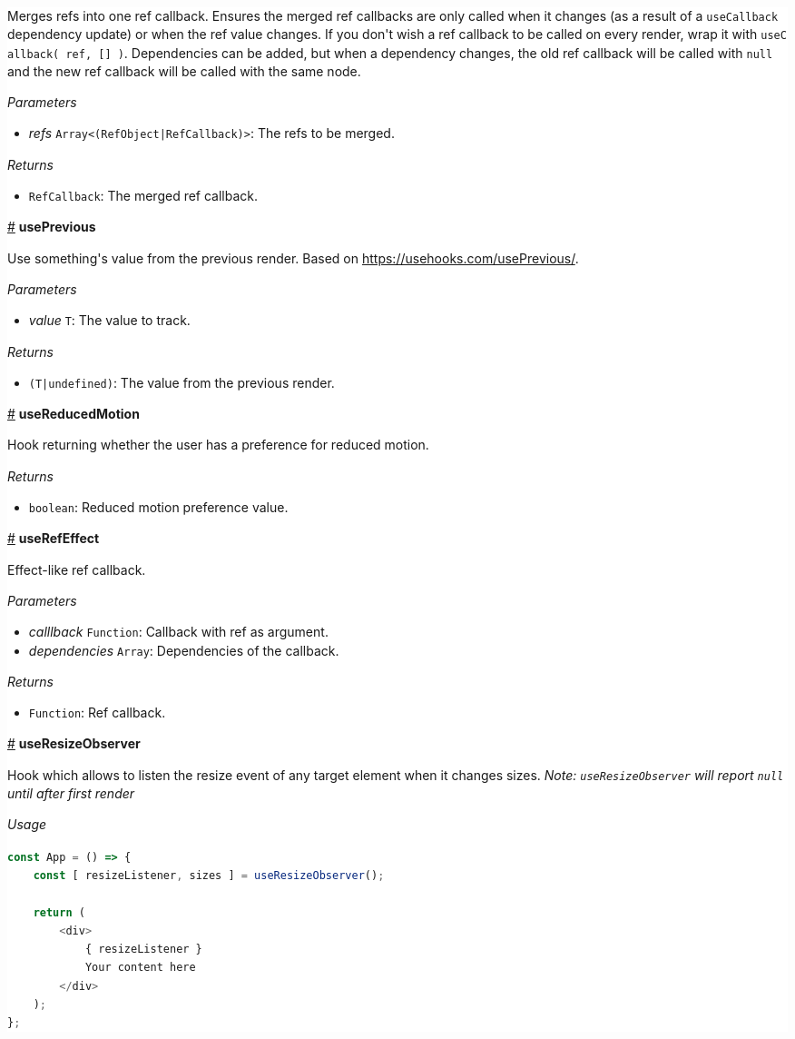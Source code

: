 Merges refs into one ref callback. Ensures the merged ref callbacks are only
called when it changes (as a result of a `useCallback` dependency update) or
when the ref value changes. If you don't wish a ref callback to be called on
every render, wrap it with `useCallback( ref, [] )`.
Dependencies can be added, but when a dependency changes, the old ref
callback will be called with `null` and the new ref callback will be called
with the same node.

_Parameters_

-   _refs_ `Array<(RefObject|RefCallback)>`: The refs to be merged.

_Returns_

-   `RefCallback`: The merged ref callback.

<a name="usePrevious" href="#usePrevious">#</a> **usePrevious**

Use something's value from the previous render.
Based on <https://usehooks.com/usePrevious/>.

_Parameters_

-   _value_ `T`: The value to track.

_Returns_

-   `(T|undefined)`: The value from the previous render.

<a name="useReducedMotion" href="#useReducedMotion">#</a> **useReducedMotion**

Hook returning whether the user has a preference for reduced motion.

_Returns_

-   `boolean`: Reduced motion preference value.

<a name="useRefEffect" href="#useRefEffect">#</a> **useRefEffect**

Effect-like ref callback.

_Parameters_

-   _calllback_ `Function`: Callback with ref as argument.
-   _dependencies_ `Array`: Dependencies of the callback.

_Returns_

-   `Function`: Ref callback.

<a name="useResizeObserver" href="#useResizeObserver">#</a> **useResizeObserver**

Hook which allows to listen the resize event of any target element when it changes sizes.
_Note: `useResizeObserver` will report `null` until after first render_

_Usage_

```js
const App = () => {
	const [ resizeListener, sizes ] = useResizeObserver();

	return (
		<div>
			{ resizeListener }
			Your content here
		</div>
	);
};
```
